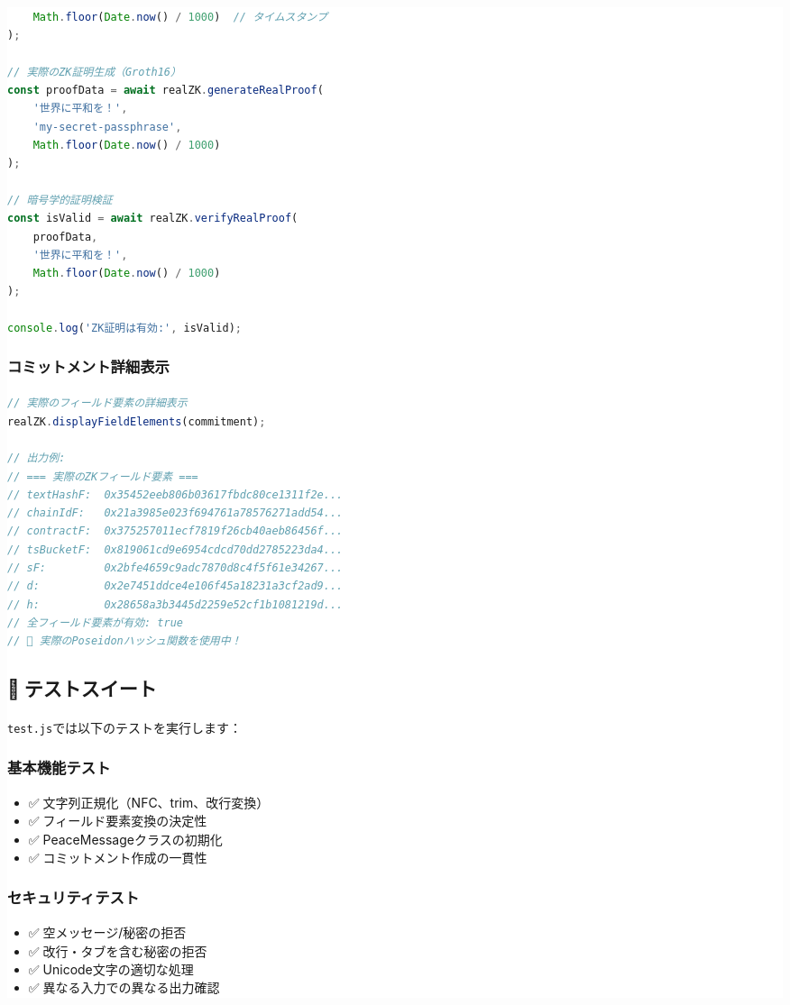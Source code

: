 ```javascript
    Math.floor(Date.now() / 1000)  // タイムスタンプ
);

// 実際のZK証明生成（Groth16）
const proofData = await realZK.generateRealProof(
    '世界に平和を！',
    'my-secret-passphrase',
    Math.floor(Date.now() / 1000)
);

// 暗号学的証明検証
const isValid = await realZK.verifyRealProof(
    proofData,
    '世界に平和を！',
    Math.floor(Date.now() / 1000)
);

console.log('ZK証明は有効:', isValid);
```

### コミットメント詳細表示

```javascript
// 実際のフィールド要素の詳細表示
realZK.displayFieldElements(commitment);

// 出力例:
// === 実際のZKフィールド要素 ===
// textHashF:  0x35452eeb806b03617fbdc80ce1311f2e...
// chainIdF:   0x21a3985e023f694761a78576271add54...
// contractF:  0x375257011ecf7819f26cb40aeb86456f...
// tsBucketF:  0x819061cd9e6954cdcd70dd2785223da4...
// sF:         0x2bfe4659c9adc7870d8c4f5f61e34267...
// d:          0x2e7451ddce4e106f45a18231a3cf2ad9...
// h:          0x28658a3b3445d2259e52cf1b1081219d...
// 全フィールド要素が有効: true
// 🎯 実際のPoseidonハッシュ関数を使用中！
```

## 🧪 テストスイート

`test.js`では以下のテストを実行します：

### 基本機能テスト
- ✅ 文字列正規化（NFC、trim、改行変換）
- ✅ フィールド要素変換の決定性
- ✅ PeaceMessageクラスの初期化
- ✅ コミットメント作成の一貫性

### セキュリティテスト
- ✅ 空メッセージ/秘密の拒否
- ✅ 改行・タブを含む秘密の拒否
- ✅ Unicode文字の適切な処理
- ✅ 異なる入力での異なる出力確認
